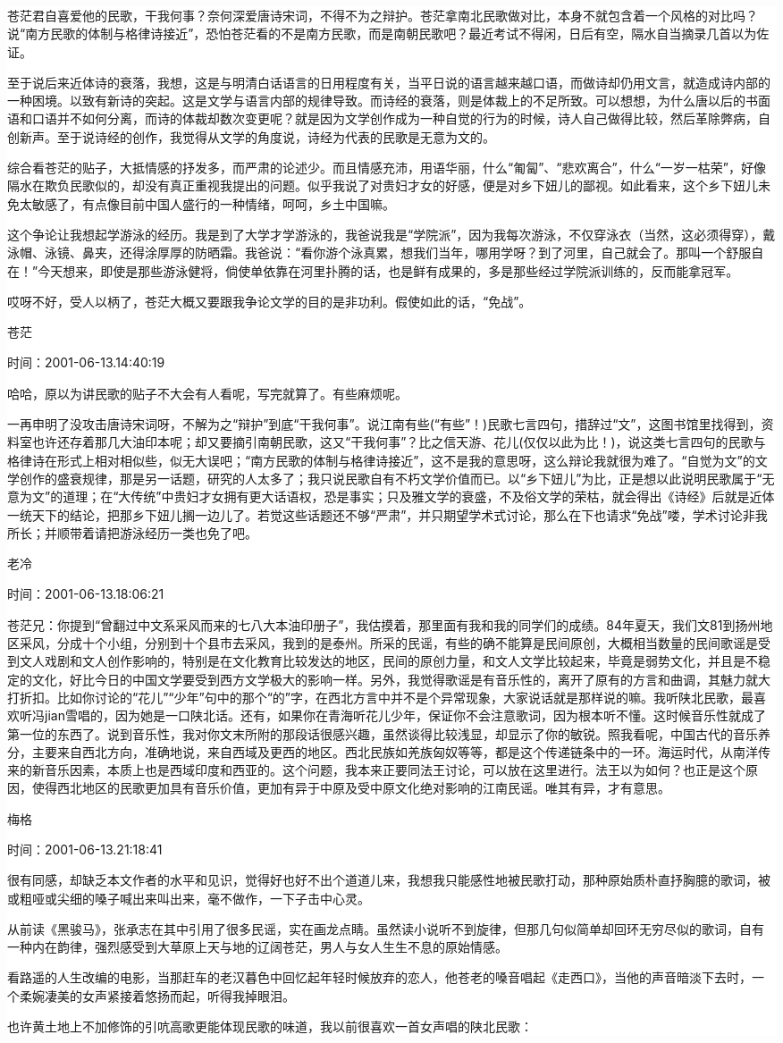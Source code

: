苍茫君自喜爱他的民歌，干我何事？奈何深爱唐诗宋词，不得不为之辩护。苍茫拿南北民歌做对比，本身不就包含着一个风格的对比吗？说“南方民歌的体制与格律诗接近”，恐怕苍茫看的不是南方民歌，而是南朝民歌吧？最近考试不得闲，日后有空，隔水自当摘录几首以为佐证。 


至于说后来近体诗的衰落，我想，这是与明清白话语言的日用程度有关，当平日说的语言越来越口语，而做诗却仍用文言，就造成诗内部的一种困境。以致有新诗的突起。这是文学与语言内部的规律导致。而诗经的衰落，则是体裁上的不足所致。可以想想，为什么唐以后的书面语和口语并不如何分离，而诗的体裁却数次变更呢？就是因为文学创作成为一种自觉的行为的时候，诗人自己做得比较，然后革除弊病，自创新声。至于说诗经的创作，我觉得从文学的角度说，诗经为代表的民歌是无意为文的。 


综合看苍茫的贴子，大抵情感的抒发多，而严肃的论述少。而且情感充沛，用语华丽，什么“匍匐”、“悲欢离合”，什么“一岁一枯荣”，好像隔水在欺负民歌似的，却没有真正重视我提出的问题。似乎我说了对贵妇才女的好感，便是对乡下妞儿的鄙视。如此看来，这个乡下妞儿未免太敏感了，有点像目前中国人盛行的一种情绪，呵呵，乡土中国嘛。 


这个争论让我想起学游泳的经历。我是到了大学才学游泳的，我爸说我是“学院派”，因为我每次游泳，不仅穿泳衣（当然，这必须得穿），戴泳帽、泳镜、鼻夹，还得涂厚厚的防晒霜。我爸说：“看你游个泳真累，想我们当年，哪用学呀？到了河里，自己就会了。那叫一个舒服自在！”今天想来，即使是那些游泳健将，倘使单依靠在河里扑腾的话，也是鲜有成果的，多是那些经过学院派训练的，反而能拿冠军。 


哎呀不好，受人以柄了，苍茫大概又要跟我争论文学的目的是非功利。假使如此的话，“免战”。

苍茫

时间：2001-06-13.14:40:19 

哈哈，原以为讲民歌的贴子不大会有人看呢，写完就算了。有些麻烦呢。 

 

一再申明了没攻击唐诗宋词呀，不解为之“辩护”到底“干我何事”。说江南有些(“有些”！)民歌七言四句，措辞过“文”，这图书馆里找得到，资料室也许还存着那几大油印本呢；却又要摘引南朝民歌，这又“干我何事”？比之信天游、花儿(仅仅以此为比！)，说这类七言四句的民歌与格律诗在形式上相对相似些，似无大误吧；“南方民歌的体制与格律诗接近”，这不是我的意思呀，这么辩论我就很为难了。“自觉为文”的文学创作的盛衰规律，那是另一话题，研究的人太多了；我只说民歌自有不朽文学价值而已。以“乡下妞儿”为比，正是想以此说明民歌属于“无意为文”的道理；在“大传统”中贵妇才女拥有更大话语权，恐是事实；只及雅文学的衰盛，不及俗文学的荣枯，就会得出《诗经》后就是近体一统天下的结论，把那乡下妞儿搁一边儿了。若觉这些话题还不够“严肃”，并只期望学术式讨论，那么在下也请求“免战”喽，学术讨论非我所长；并顺带着请把游泳经历一类也免了吧。 


老冷

时间：2001-06-13.18:06:21 

苍茫兄：你提到“曾翻过中文系采风而来的七八大本油印册子”，我估摸着，那里面有我和我的同学们的成绩。84年夏天，我们文81到扬州地区采风，分成十个小组，分别到十个县市去采风，我到的是泰州。所采的民谣，有些的确不能算是民间原创，大概相当数量的民间歌谣是受到文人戏剧和文人创作影响的，特别是在文化教育比较发达的地区，民间的原创力量，和文人文学比较起来，毕竟是弱势文化，并且是不稳定的文化，好比今日的中国文学要受到西方文学极大的影响一样。另外，我觉得歌谣是有音乐性的，离开了原有的方言和曲调，其魅力就大打折扣。比如你讨论的“花儿”“少年”句中的那个“的”字，在西北方言中并不是个异常现象，大家说话就是那样说的嘛。我听陕北民歌，最喜欢听冯jian雪唱的，因为她是一口陕北话。还有，如果你在青海听花儿少年，保证你不会注意歌词，因为根本听不懂。这时候音乐性就成了第一位的东西了。说到音乐性，我对你文末所附的那段话很感兴趣，虽然谈得比较浅显，却显示了你的敏锐。照我看呢，中国古代的音乐养分，主要来自西北方向，准确地说，来自西域及更西的地区。西北民族如羌族匈奴等等，都是这个传递链条中的一环。海运时代，从南洋传来的新音乐因素，本质上也是西域印度和西亚的。这个问题，我本来正要同法王讨论，可以放在这里进行。法王以为如何？也正是这个原因，使得西北地区的民歌更加具有音乐价值，更加有异于中原及受中原文化绝对影响的江南民谣。唯其有异，才有意思。

梅格

时间：2001-06-13.21:18:41 

很有同感，却缺乏本文作者的水平和见识，觉得好也好不出个道道儿来，我想我只能感性地被民歌打动，那种原始质朴直抒胸臆的歌词，被或粗哑或尖细的嗓子喊出来叫出来，毫不做作，一下子击中心灵。 

 

从前读《黑骏马》，张承志在其中引用了很多民谣，实在画龙点睛。虽然读小说听不到旋律，但那几句似简单却回环无穷尽似的歌词，自有一种内在韵律，强烈感受到大草原上天与地的辽阔苍茫，男人与女人生生不息的原始情感。 


看路遥的人生改编的电影，当那赶车的老汉暮色中回忆起年轻时候放弃的恋人，他苍老的嗓音唱起《走西口》，当他的声音暗淡下去时，一个柔婉凄美的女声紧接着悠扬而起，听得我掉眼泪。 


 

也许黄土地上不加修饰的引吭高歌更能体现民歌的味道，我以前很喜欢一首女声唱的陕北民歌： 
